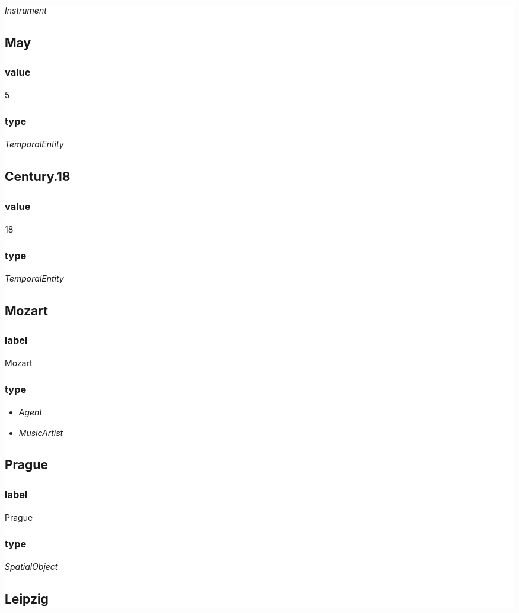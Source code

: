
*Instrument*

## May

### value


5

### type


*TemporalEntity*

## Century.18

### value


18

### type


*TemporalEntity*

## Mozart

### label


Mozart

### type

 - *Agent*

 - *MusicArtist*

## Prague

### label


Prague

### type


*SpatialObject*

## Leipzig

